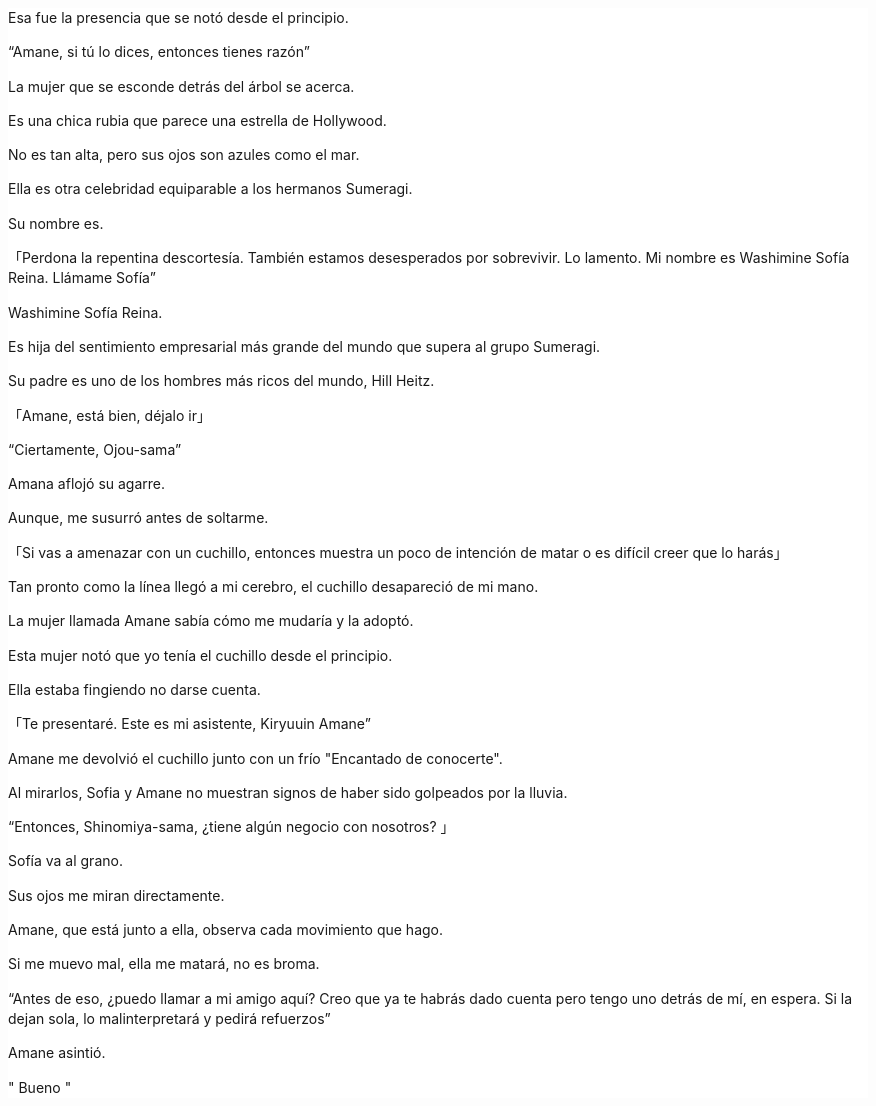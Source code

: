 Esa fue la presencia que se notó desde el principio.

“Amane, si tú lo dices, entonces tienes razón”

La mujer que se esconde detrás del árbol se acerca.

Es una chica rubia que parece una estrella de Hollywood.

No es tan alta, pero sus ojos son azules como el mar.

Ella es otra celebridad equiparable a los hermanos Sumeragi.

Su nombre es.

「Perdona la repentina descortesía. También estamos desesperados por sobrevivir. Lo lamento. Mi nombre es Washimine Sofía Reina. Llámame Sofía”

Washimine Sofía Reina.

Es hija del sentimiento empresarial más grande del mundo que supera al grupo Sumeragi.

Su padre es uno de los hombres más ricos del mundo, Hill Heitz.

「Amane, está bien, déjalo ir」

“Ciertamente, Ojou-sama”

Amana aflojó su agarre.

Aunque, me susurró antes de soltarme.

「Si vas a amenazar con un cuchillo, entonces muestra un poco de intención de matar o es difícil creer que lo harás」

Tan pronto como la línea llegó a mi cerebro, el cuchillo desapareció de mi mano.

La mujer llamada Amane sabía cómo me mudaría y la adoptó.

Esta mujer notó que yo tenía el cuchillo desde el principio.

Ella estaba fingiendo no darse cuenta.

「Te presentaré. Este es mi asistente, Kiryuuin Amane”

Amane me devolvió el cuchillo junto con un frío "Encantado de conocerte".

Al mirarlos, Sofia y Amane no muestran signos de haber sido golpeados por la lluvia.

“Entonces, Shinomiya-sama, ¿tiene algún negocio con nosotros? 」

Sofía va al grano.

Sus ojos me miran directamente.

Amane, que está junto a ella, observa cada movimiento que hago.

Si me muevo mal, ella me matará, no es broma.

“Antes de eso, ¿puedo llamar a mi amigo aquí? Creo que ya te habrás dado cuenta pero tengo uno detrás de mí, en espera. Si la dejan sola, lo malinterpretará y pedirá refuerzos”

Amane asintió.

" Bueno "
